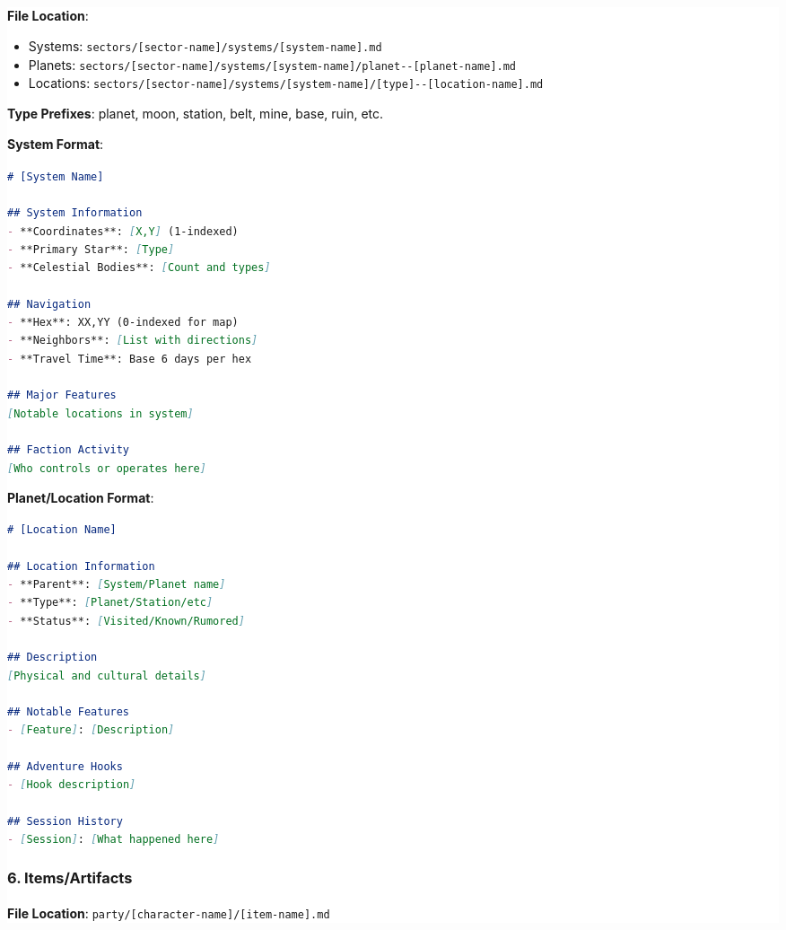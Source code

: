 **File Location**: 
- Systems: `sectors/[sector-name]/systems/[system-name].md`
- Planets: `sectors/[sector-name]/systems/[system-name]/planet--[planet-name].md`
- Locations: `sectors/[sector-name]/systems/[system-name]/[type]--[location-name].md`

**Type Prefixes**: planet, moon, station, belt, mine, base, ruin, etc.

**System Format**:
```markdown
# [System Name]

## System Information
- **Coordinates**: [X,Y] (1-indexed)
- **Primary Star**: [Type]
- **Celestial Bodies**: [Count and types]

## Navigation
- **Hex**: XX,YY (0-indexed for map)
- **Neighbors**: [List with directions]
- **Travel Time**: Base 6 days per hex

## Major Features
[Notable locations in system]

## Faction Activity
[Who controls or operates here]
```

**Planet/Location Format**:
```markdown
# [Location Name]

## Location Information
- **Parent**: [System/Planet name]
- **Type**: [Planet/Station/etc]
- **Status**: [Visited/Known/Rumored]

## Description
[Physical and cultural details]

## Notable Features
- [Feature]: [Description]

## Adventure Hooks
- [Hook description]

## Session History
- [Session]: [What happened here]
```

### 6. Items/Artifacts

**File Location**: `party/[character-name]/[item-name].md`
